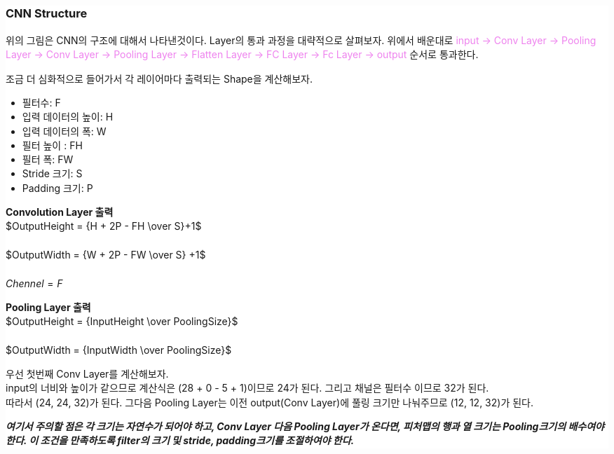 ### CNN Structure


위의 그림은 CNN의 구조에 대해서 나타낸것이다. Layer의 통과 과정을 대략적으로 살펴보자. 위에서 배운대로 <span style="color:violet">input -> Conv Layer -> Pooling Layer -> Conv Layer -> Pooling Layer -> Flatten Layer -> FC Layer -> Fc Layer -> output</span> 순서로 통과한다.

조금 더 심화적으로 들어가서 각 레이어마다 출력되는 Shape을 계산해보자. 
* 필터수: F
* 입력 데이터의 높이: H
* 입력 데이터의 폭: W
* 필터 높이 : FH
* 필터 폭: FW
* Stride 크기: S
* Padding 크기: P  

**Convolution Layer 출력**  
$OutputHeight = {H + 2P - FH \over S}+1$  
</br>
$OutputWidth = {W + 2P - FW \over S} +1$  
</br>
$Chennel = F$  

**Pooling Layer 출력**  
$OutputHeight = {InputHeight \over PoolingSize}$  
</br>
$OutputWidth = {InputWidth \over PoolingSize}$

우선 첫번째 Conv Layer를 계산해보자.  
input의 너비와 높이가 같으므로 계산식은 (28 + 0 - 5 + 1)이므로 24가 된다. 그리고 채널은 필터수 이므로 32가 된다.  
따라서 (24, 24, 32)가 된다.
그다음 Pooling Layer는 이전 output(Conv Layer)에 풀링 크기만 나눠주므로 (12, 12, 32)가 된다.  

***여기서 주의할 점은 각 크기는 자연수가 되어야 하고, Conv Layer 다음 Pooling Layer가 온다면, 피처맵의 행과 열 크기는 Pooling크기의 배수여야 한다. 이 조건을 만족하도록 filter의 크기 및 stride, padding크기를 조절하여야 한다.***
